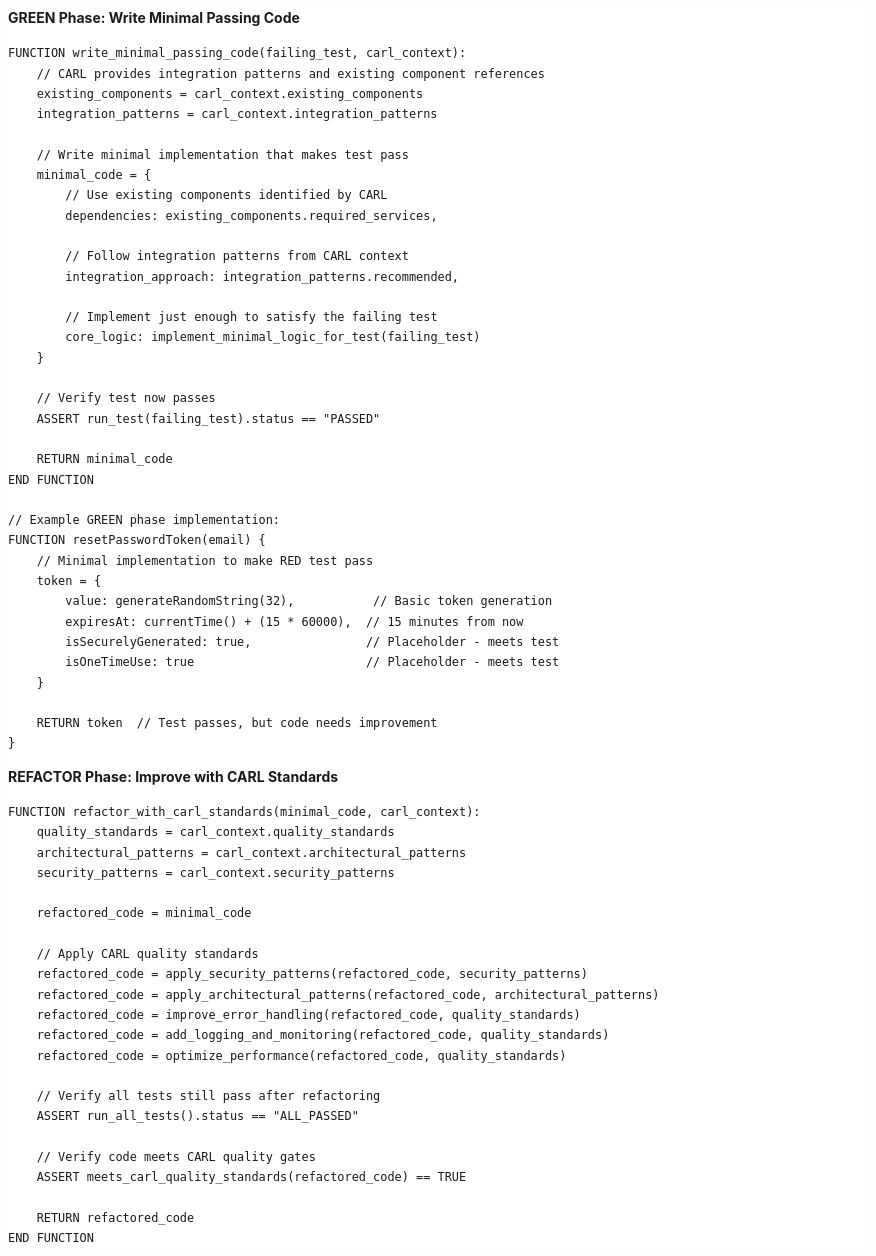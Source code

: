 
**GREEN Phase: Write Minimal Passing Code**
```pseudocode
FUNCTION write_minimal_passing_code(failing_test, carl_context):
    // CARL provides integration patterns and existing component references
    existing_components = carl_context.existing_components
    integration_patterns = carl_context.integration_patterns
    
    // Write minimal implementation that makes test pass
    minimal_code = {
        // Use existing components identified by CARL
        dependencies: existing_components.required_services,
        
        // Follow integration patterns from CARL context
        integration_approach: integration_patterns.recommended,
        
        // Implement just enough to satisfy the failing test
        core_logic: implement_minimal_logic_for_test(failing_test)
    }
    
    // Verify test now passes
    ASSERT run_test(failing_test).status == "PASSED"
    
    RETURN minimal_code
END FUNCTION

// Example GREEN phase implementation:
FUNCTION resetPasswordToken(email) {
    // Minimal implementation to make RED test pass
    token = {
        value: generateRandomString(32),           // Basic token generation
        expiresAt: currentTime() + (15 * 60000),  // 15 minutes from now
        isSecurelyGenerated: true,                // Placeholder - meets test
        isOneTimeUse: true                        // Placeholder - meets test
    }
    
    RETURN token  // Test passes, but code needs improvement
}
```

**REFACTOR Phase: Improve with CARL Standards**
```pseudocode
FUNCTION refactor_with_carl_standards(minimal_code, carl_context):
    quality_standards = carl_context.quality_standards
    architectural_patterns = carl_context.architectural_patterns
    security_patterns = carl_context.security_patterns
    
    refactored_code = minimal_code
    
    // Apply CARL quality standards
    refactored_code = apply_security_patterns(refactored_code, security_patterns)
    refactored_code = apply_architectural_patterns(refactored_code, architectural_patterns)
    refactored_code = improve_error_handling(refactored_code, quality_standards)
    refactored_code = add_logging_and_monitoring(refactored_code, quality_standards)
    refactored_code = optimize_performance(refactored_code, quality_standards)
    
    // Verify all tests still pass after refactoring
    ASSERT run_all_tests().status == "ALL_PASSED"
    
    // Verify code meets CARL quality gates
    ASSERT meets_carl_quality_standards(refactored_code) == TRUE
    
    RETURN refactored_code
END FUNCTION

```